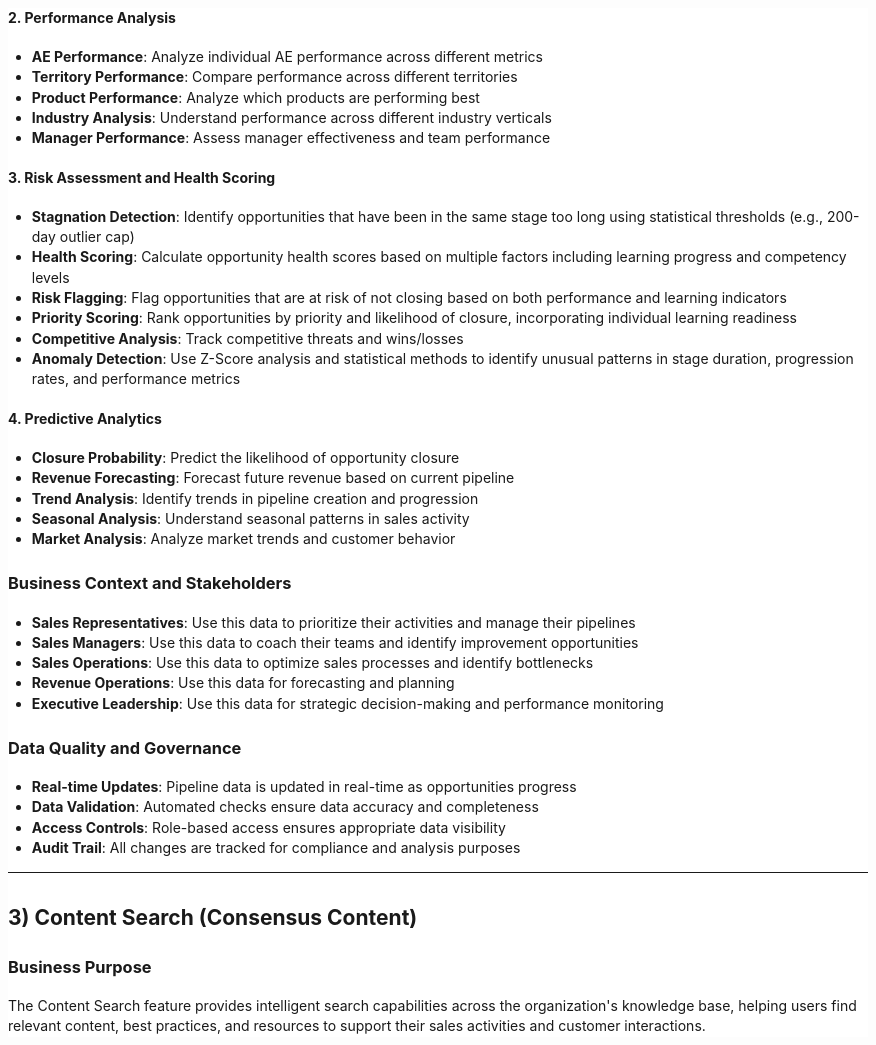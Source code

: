 #### 2. Performance Analysis
- **AE Performance**: Analyze individual AE performance across different metrics
- **Territory Performance**: Compare performance across different territories
- **Product Performance**: Analyze which products are performing best
- **Industry Analysis**: Understand performance across different industry verticals
- **Manager Performance**: Assess manager effectiveness and team performance

#### 3. Risk Assessment and Health Scoring
- **Stagnation Detection**: Identify opportunities that have been in the same stage too long using statistical thresholds (e.g., 200-day outlier cap)
- **Health Scoring**: Calculate opportunity health scores based on multiple factors including learning progress and competency levels
- **Risk Flagging**: Flag opportunities that are at risk of not closing based on both performance and learning indicators
- **Priority Scoring**: Rank opportunities by priority and likelihood of closure, incorporating individual learning readiness
- **Competitive Analysis**: Track competitive threats and wins/losses
- **Anomaly Detection**: Use Z-Score analysis and statistical methods to identify unusual patterns in stage duration, progression rates, and performance metrics

#### 4. Predictive Analytics
- **Closure Probability**: Predict the likelihood of opportunity closure
- **Revenue Forecasting**: Forecast future revenue based on current pipeline
- **Trend Analysis**: Identify trends in pipeline creation and progression
- **Seasonal Analysis**: Understand seasonal patterns in sales activity
- **Market Analysis**: Analyze market trends and customer behavior

### Business Context and Stakeholders
- **Sales Representatives**: Use this data to prioritize their activities and manage their pipelines
- **Sales Managers**: Use this data to coach their teams and identify improvement opportunities
- **Sales Operations**: Use this data to optimize sales processes and identify bottlenecks
- **Revenue Operations**: Use this data for forecasting and planning
- **Executive Leadership**: Use this data for strategic decision-making and performance monitoring

### Data Quality and Governance
- **Real-time Updates**: Pipeline data is updated in real-time as opportunities progress
- **Data Validation**: Automated checks ensure data accuracy and completeness
- **Access Controls**: Role-based access ensures appropriate data visibility
- **Audit Trail**: All changes are tracked for compliance and analysis purposes

---

## 3) Content Search (Consensus Content)

### Business Purpose
The Content Search feature provides intelligent search capabilities across the organization's knowledge base, helping users find relevant content, best practices, and resources to support their sales activities and customer interactions.
